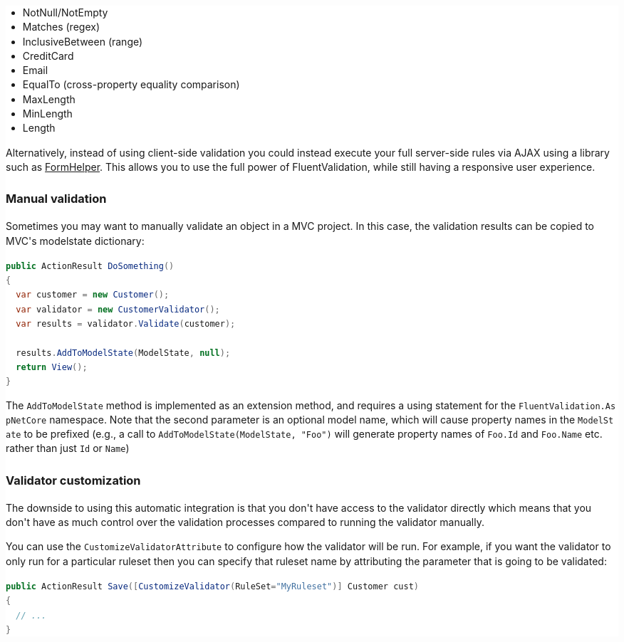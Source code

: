 * NotNull/NotEmpty
* Matches (regex)
* InclusiveBetween (range)
* CreditCard
* Email
* EqualTo (cross-property equality comparison)
* MaxLength
* MinLength
* Length

Alternatively, instead of using client-side validation you could instead execute your full server-side rules via AJAX using a library such as [FormHelper](https://github.com/sinanbozkus/FormHelper). This allows you to use the full power of FluentValidation, while still having a responsive user experience.

### Manual validation

Sometimes you may want to manually validate an object in a MVC project. In this case, the validation results can be copied to MVC's modelstate dictionary:

```csharp
public ActionResult DoSomething() 
{
  var customer = new Customer();
  var validator = new CustomerValidator();
  var results = validator.Validate(customer);

  results.AddToModelState(ModelState, null);
  return View();
}
```

The `AddToModelState` method is implemented as an extension method, and requires a using statement for the `FluentValidation.AspNetCore` namespace. Note that the second parameter is an optional model name, which will cause property names in the `ModelState` to be prefixed (e.g., a call to `AddToModelState(ModelState, "Foo")` will generate property names of `Foo.Id` and `Foo.Name` etc. rather than just `Id` or `Name`)

### Validator customization

The downside to using this automatic integration is that you don't have access to the validator directly which means that you don't have as much control over the validation processes compared to running the validator manually.

You can use the `CustomizeValidatorAttribute` to configure how the validator will be run. For example, if you want the validator to only run for a particular ruleset then you can specify that ruleset name by attributing the parameter that is going to be validated:

```csharp
public ActionResult Save([CustomizeValidator(RuleSet="MyRuleset")] Customer cust) 
{
  // ...
}
```
